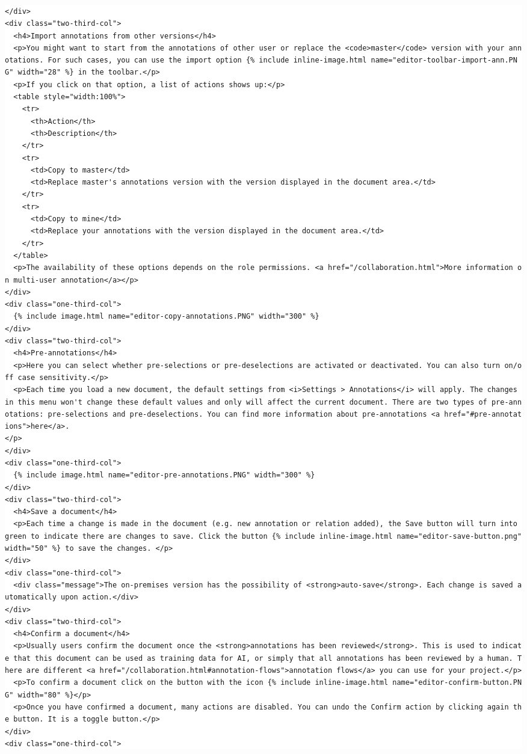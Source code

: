     </div>
    <div class="two-third-col">
      <h4>Import annotations from other versions</h4>
      <p>You might want to start from the annotations of other user or replace the <code>master</code> version with your annotations. For such cases, you can use the import option {% include inline-image.html name="editor-toolbar-import-ann.PNG" width="28" %} in the toolbar.</p>
      <p>If you click on that option, a list of actions shows up:</p>
      <table style="width:100%">
        <tr>
          <th>Action</th>
          <th>Description</th>
        </tr>
        <tr>
          <td>Copy to master</td>
          <td>Replace master's annotations version with the version displayed in the document area.</td>
        </tr>
        <tr>
          <td>Copy to mine</td>
          <td>Replace your annotations with the version displayed in the document area.</td>
        </tr>
      </table>
      <p>The availability of these options depends on the role permissions. <a href="/collaboration.html">More information on multi-user annotation</a></p>
    </div>
    <div class="one-third-col">
      {% include image.html name="editor-copy-annotations.PNG" width="300" %}
    </div>
    <div class="two-third-col">
      <h4>Pre-annotations</h4>
      <p>Here you can select whether pre-selections or pre-deselections are activated or deactivated. You can also turn on/off case sensitivity.</p>
      <p>Each time you load a new document, the default settings from <i>Settings > Annotations</i> will apply. The changes in this menu won't change these default values and only will affect the current document. There are two types of pre-annotations: pre-selections and pre-deselections. You can find more information about pre-annotations <a href="#pre-annotations">here</a>.
    </p>
    </div>
    <div class="one-third-col">
      {% include image.html name="editor-pre-annotations.PNG" width="300" %}
    </div>
    <div class="two-third-col">
      <h4>Save a document</h4>
      <p>Each time a change is made in the document (e.g. new annotation or relation added), the Save button will turn into green to indicate there are changes to save. Click the button {% include inline-image.html name="editor-save-button.png" width="50" %} to save the changes. </p>
    </div>
    <div class="one-third-col">
      <div class="message">The on-premises version has the possibility of <strong>auto-save</strong>. Each change is saved automatically upon action.</div>
    </div>
    <div class="two-third-col">
      <h4>Confirm a document</h4>
      <p>Usually users confirm the document once the <strong>annotations has been reviewed</strong>. This is used to indicate that this document can be used as training data for AI, or simply that all annotations has been reviewed by a human. There are different <a href="/collaboration.html#annotation-flows">annotation flows</a> you can use for your project.</p>
      <p>To confirm a document click on the button with the icon {% include inline-image.html name="editor-confirm-button.PNG" width="80" %}</p>
      <p>Once you have confirmed a document, many actions are disabled. You can undo the Confirm action by clicking again the button. It is a toggle button.</p>
    </div>
    <div class="one-third-col">